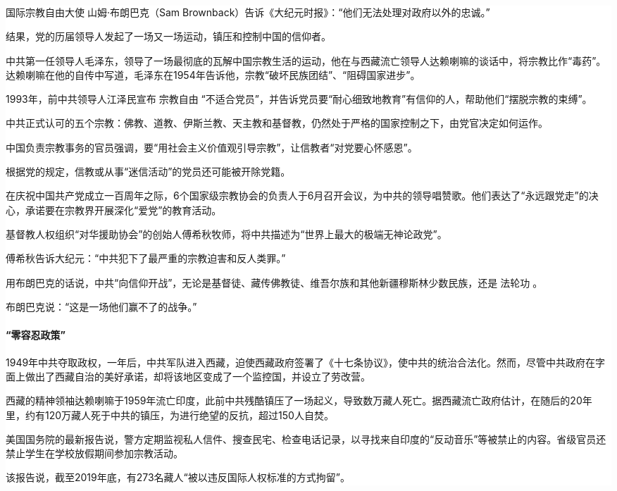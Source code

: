   国际宗教自由大使
 </ok>
 山姆·布朗巴克（Sam Brownback）告诉《大纪元时报》：“他们无法处理对政府以外的忠诚。”
</p>
<p>
 结果，党的历届领导人发起了一场又一场运动，镇压和控制中国的信仰者。
</p>
<p>
 中共第一任领导人毛泽东，领导了一场最彻底的瓦解中国宗教生活的运动，他在与西藏流亡领导人达赖喇嘛的谈话中，将宗教比作“毒药”。达赖喇嘛在他的自传中写道，毛泽东在1954年告诉他，宗教“破坏民族团结”、“阻碍国家进步”。
</p>
<p>
 1993年，前中共领导人江泽民宣布
 <ok href="https://www.epochtimes.com/gb/tag/%E5%AE%97%E6%95%99%E8%87%AA%E7%94%B1.html">
  宗教自由
 </ok>
 “不适合党员”，并告诉党员要“耐心细致地教育”有信仰的人，帮助他们“摆脱宗教的束缚”。
</p>
<p>
 中共正式认可的五个宗教：佛教、道教、伊斯兰教、天主教和基督教，仍然处于严格的国家控制之下，由党官决定如何运作。
</p>
<p>
 中国负责宗教事务的官员强调，要“用社会主义价值观引导宗教”，让信教者“对党要心怀感恩”。
</p>
<p>
 根据党的规定，信教或从事“迷信活动”的党员还可能被开除党籍。
</p>
<p>
 在庆祝中国共产党成立一百周年之际，6个国家级宗教协会的负责人于6月召开会议，为中共的领导唱赞歌。他们表达了“永远跟党走”的决心，承诺要在宗教界开展深化“爱党”的教育活动。
</p>
<p>
 基督教人权组织“对华援助协会”的创始人傅希秋牧师，将中共描述为“世界上最大的极端无神论政党”。
</p>
<p>
 傅希秋告诉大纪元：“中共犯下了最严重的宗教迫害和反人类罪。”
</p>
<p>
 用布朗巴克的话说，中共“向信仰开战”，无论是基督徒、藏传佛教徒、维吾尔族和其他新疆穆斯林少数民族，还是
 <ok href="https://www.epochtimes.com/gb/tag/%E6%B3%95%E8%BD%AE%E5%8A%9F.html">
  法轮功
 </ok>
 。
</p>
<p>
 布朗巴克说：“这是一场他们赢不了的战争。”
</p>
<h4>
 “零容忍政策”
</h4>
<p>
 1949年中共夺取政权，一年后，中共军队进入西藏，迫使西藏政府签署了《十七条协议》，使中共的统治合法化。然而，尽管中共政府在字面上做出了西藏自治的美好承诺，却将该地区变成了一个监控国，并设立了劳改营。
</p>
<p>
 西藏的精神领袖达赖喇嘛于1959年流亡印度，此前中共残酷镇压了一场起义，导致数万藏人死亡。据西藏流亡政府估计，在随后的20年里，约有120万藏人死于中共的镇压，为进行绝望的反抗，超过150人自焚。
</p>
<p>
 美国国务院的最新报告说，警方定期监视私人信件、搜查民宅、检查电话记录，以寻找来自印度的“反动音乐”等被禁止的内容。省级官员还禁止学生在学校放假期间参加宗教活动。
</p>
<p>
 该报告说，截至2019年底，有273名藏人“被以违反国际人权标准的方式拘留”。
</p>
<figure aria-describedby="caption-attachment-13080114" class="wp-caption aligncenter" id="attachment_13080114" style="width: 600px">